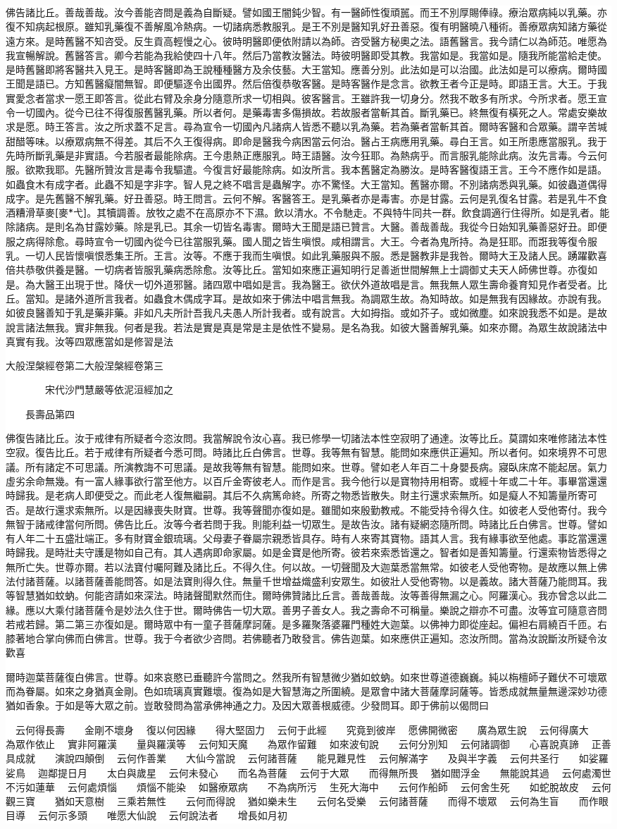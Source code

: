 佛告諸比丘。善哉善哉。汝今善能咨問是義為自斷疑。譬如國王闇鈍少智。有一醫師性復頑嚚。而王不別厚賜俸祿。療治眾病純以乳藥。亦復不知病起根原。雖知乳藥復不善解風冷熱病。一切諸病悉教服乳。是王不別是醫知乳好丑善惡。復有明醫曉八種術。善療眾病知諸方藥從遠方來。是時舊醫不知咨受。反生貢高輕慢之心。彼時明醫即便依附請以為師。咨受醫方秘奧之法。語舊醫言。我今請仁以為師范。唯愿為我宣暢解說。舊醫答言。卿今若能為我給使四十八年。然后乃當教汝醫法。時彼明醫即受其教。我當如是。我當如是。隨我所能當給走使。是時舊醫即將客醫共入見王。是時客醫即為王說種種醫方及余伎藝。大王當知。應善分別。此法如是可以治國。此法如是可以療病。爾時國王聞是語已。方知舊醫癡闇無智。即便驅逐令出國界。然后倍復恭敬客醫。是時客醫作是念言。欲教王者今正是時。即語王言。大王。于我實愛念者當求一愿王即答言。從此右臂及余身分隨意所求一切相與。彼客醫言。王雖許我一切身分。然我不敢多有所求。今所求者。愿王宣令一切國內。從今已往不得復服舊醫乳藥。所以者何。是藥毒害多傷損故。若故服者當斬其首。斷乳藥已。終無復有橫死之人。常處安樂故求是愿。時王答言。汝之所求蓋不足言。尋為宣令一切國內凡諸病人皆悉不聽以乳為藥。若為藥者當斬其首。爾時客醫和合眾藥。謂辛苦堿甜醋等味。以療眾病無不得差。其后不久王復得病。即命是醫我今病困當云何治。醫占王病應用乳藥。尋白王言。如王所患應當服乳。我于先時所斷乳藥是非實語。今若服者最能除病。王今患熱正應服乳。時王語醫。汝今狂耶。為熱病乎。而言服乳能除此病。汝先言毒。今云何服。欲欺我耶。先醫所贊汝言是毒令我驅遣。今復言好最能除病。如汝所言。我本舊醫定為勝汝。是時客醫復語王言。王今不應作如是語。如蟲食木有成字者。此蟲不知是字非字。智人見之終不唱言是蟲解字。亦不驚怪。大王當知。舊醫亦爾。不別諸病悉與乳藥。如彼蟲道偶得成字。是先舊醫不解乳藥。好丑善惡。時王問言。云何不解。客醫答王。是乳藥者亦是毒害。亦是甘露。云何是乳復名甘露。若是乳牛不食酒糟滑草麥[麥*弋]。其犢調善。放牧之處不在高原亦不下濕。飲以清水。不令馳走。不與特牛同共一群。飲食調適行住得所。如是乳者。能除諸病。是則名為甘露妙藥。除是乳已。其余一切皆名毒害。爾時大王聞是語已贊言。大醫。善哉善哉。我從今日始知乳藥善惡好丑。即便服之病得除愈。尋時宣令一切國內從今已往當服乳藥。國人聞之皆生嗔恨。咸相謂言。大王。今者為鬼所持。為是狂耶。而誑我等復令服乳。一切人民皆懷嗔恨悉集王所。王言。汝等。不應于我而生嗔恨。如此乳藥服與不服。悉是醫教非是我咎。爾時大王及諸人民。踴躍歡喜倍共恭敬供養是醫。一切病者皆服乳藥病悉除愈。汝等比丘。當知如來應正遍知明行足善逝世間解無上士調御丈夫天人師佛世尊。亦復如是。為大醫王出現于世。降伏一切外道邪醫。諸四眾中唱如是言。我為醫王。欲伏外道故唱是言。無我無人眾生壽命養育知見作者受者。比丘。當知。是諸外道所言我者。如蟲食木偶成字耳。是故如來于佛法中唱言無我。為調眾生故。為知時故。如是無我有因緣故。亦說有我。如彼良醫善知于乳是藥非藥。非如凡夫所計吾我凡夫愚人所計我者。或有說言。大如拇指。或如芥子。或如微塵。如來說我悉不如是。是故說言諸法無我。實非無我。何者是我。若法是實是真是常是主是依性不變易。是名為我。如彼大醫善解乳藥。如來亦爾。為眾生故說諸法中真實有我。汝等四眾應當如是修習是法

大般涅槃經卷第二大般涅槃經卷第三

　　　　宋代沙門慧嚴等依泥洹經加之


　　長壽品第四

佛復告諸比丘。汝于戒律有所疑者今恣汝問。我當解說令汝心喜。我已修學一切諸法本性空寂明了通達。汝等比丘。莫謂如來唯修諸法本性空寂。復告比丘。若于戒律有所疑者今悉可問。時諸比丘白佛言。世尊。我等無有智慧。能問如來應供正遍知。所以者何。如來境界不可思議。所有諸定不可思議。所演教誨不可思議。是故我等無有智慧。能問如來。世尊。譬如老人年百二十身嬰長病。寢臥床席不能起居。氣力虛劣余命無幾。有一富人緣事欲行當至他方。以百斤金寄彼老人。而作是言。我今他行以是寶物持用相寄。或經十年或二十年。事畢當還還時歸我。是老病人即便受之。而此老人復無繼嗣。其后不久病篤命終。所寄之物悉皆散失。財主行還求索無所。如是癡人不知籌量所寄可否。是故行還求索無所。以是因緣喪失財寶。世尊。我等聲聞亦復如是。雖聞如來殷勤教戒。不能受持令得久住。如彼老人受他寄付。我今無智于諸戒律當何所問。佛告比丘。汝等今者若問于我。則能利益一切眾生。是故告汝。諸有疑網恣隨所問。時諸比丘白佛言。世尊。譬如有人年二十五盛壯端正。多有財寶金銀琉璃。父母妻子眷屬宗親悉皆具存。時有人來寄其寶物。語其人言。我有緣事欲至他處。事訖當還還時歸我。是時壯夫守護是物如自己有。其人遇病即命家屬。如是金寶是他所寄。彼若來索悉皆還之。智者如是善知籌量。行還索物皆悉得之無所亡失。世尊亦爾。若以法寶付囑阿難及諸比丘。不得久住。何以故。一切聲聞及大迦葉悉當無常。如彼老人受他寄物。是故應以無上佛法付諸菩薩。以諸菩薩善能問答。如是法寶則得久住。無量千世增益熾盛利安眾生。如彼壯人受他寄物。以是義故。諸大菩薩乃能問耳。我等智慧猶如蚊蚋。何能咨請如來深法。時諸聲聞默然而住。爾時佛贊諸比丘言。善哉善哉。汝等善得無漏之心。阿羅漢心。我亦曾念以此二緣。應以大乘付諸菩薩令是妙法久住于世。爾時佛告一切大眾。善男子善女人。我之壽命不可稱量。樂說之辯亦不可盡。汝等宜可隨意咨問若戒若歸。第二第三亦復如是。爾時眾中有一童子菩薩摩訶薩。是多羅聚落婆羅門種姓大迦葉。以佛神力即從座起。偏袒右肩繞百千匝。右膝著地合掌向佛而白佛言。世尊。我于今者欲少咨問。若佛聽者乃敢發言。佛告迦葉。如來應供正遍知。恣汝所問。當為汝說斷汝所疑令汝歡喜

爾時迦葉菩薩復白佛言。世尊。如來哀愍已垂聽許今當問之。然我所有智慧微少猶如蚊蚋。如來世尊道德巍巍。純以栴檀師子難伏不可壞眾而為眷屬。如來之身猶真金剛。色如琉璃真實難壞。復為如是大智慧海之所圍繞。是眾會中諸大菩薩摩訶薩等。皆悉成就無量無邊深妙功德猶如香象。于如是等大眾之前。豈敢發問為當承佛神通之力。及因大眾善根威德。少發問耳。即于佛前以偈問曰

　云何得長壽　　金剛不壞身
　復以何因緣　　得大堅固力
　云何于此經　　究竟到彼岸
　愿佛開微密　　廣為眾生說
　云何得廣大　　為眾作依止
　實非阿羅漢　　量與羅漢等
　云何知天魔　　為眾作留難
　如來波旬說　　云何分別知
　云何諸調御　　心喜說真諦
　正善具成就　　演說四顛倒
　云何作善業　　大仙今當說
　云何諸菩薩　　能見難見性
　云何解滿字　　及與半字義
　云何共圣行　　如娑羅娑鳥
　迦鄰提日月　　太白與歲星
　云何未發心　　而名為菩薩
　云何于大眾　　而得無所畏
　猶如閻浮金　　無能說其過
　云何處濁世　　不污如蓮華
　云何處煩惱　　煩惱不能染
　如醫療眾病　　不為病所污
　生死大海中　　云何作船師
　云何舍生死　　如蛇脫故皮
　云何觀三寶　　猶如天意樹
　三乘若無性　　云何而得說
　猶如樂未生　　云何名受樂
　云何諸菩薩　　而得不壞眾
　云何為生盲　　而作眼目導
　云何示多頭　　唯愿大仙說
　云何說法者　　增長如月初